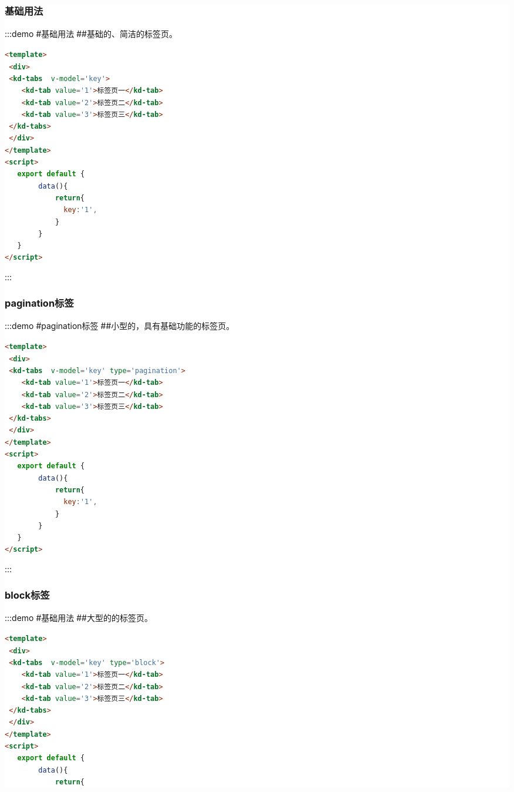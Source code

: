 ### 基础用法
:::demo #基础用法 ##基础的、简洁的标签页。
```html
<template>
 <div>
 <kd-tabs  v-model='key'>
    <kd-tab value='1'>标签页一</kd-tab>
    <kd-tab value='2'>标签页二</kd-tab>
    <kd-tab value='3'>标签页三</kd-tab>
 </kd-tabs>  
 </div>   
</template>   
<script>
   export default {
        data(){
            return{
              key:'1',
            }
        }
   }
</script>
```
:::
### pagination标签 
:::demo #pagination标签 ##小型的，具有基础功能的标签页。
```html
<template>
 <div>
 <kd-tabs  v-model='key' type='pagination'>
    <kd-tab value='1'>标签页一</kd-tab>
    <kd-tab value='2'>标签页二</kd-tab>
    <kd-tab value='3'>标签页三</kd-tab>
 </kd-tabs>   
 </div>   
</template>   
<script>
   export default {
        data(){
            return{
              key:'1',
            }
        }
   }
</script>
```
:::
### block标签 
:::demo #基础用法 ##大型的的标签页。
```html
<template>
 <div>
 <kd-tabs  v-model='key' type='block'>
    <kd-tab value='1'>标签页一</kd-tab>
    <kd-tab value='2'>标签页二</kd-tab>
    <kd-tab value='3'>标签页三</kd-tab>
 </kd-tabs>   
 </div>   
</template>   
<script>
   export default {
        data(){
            return{
```